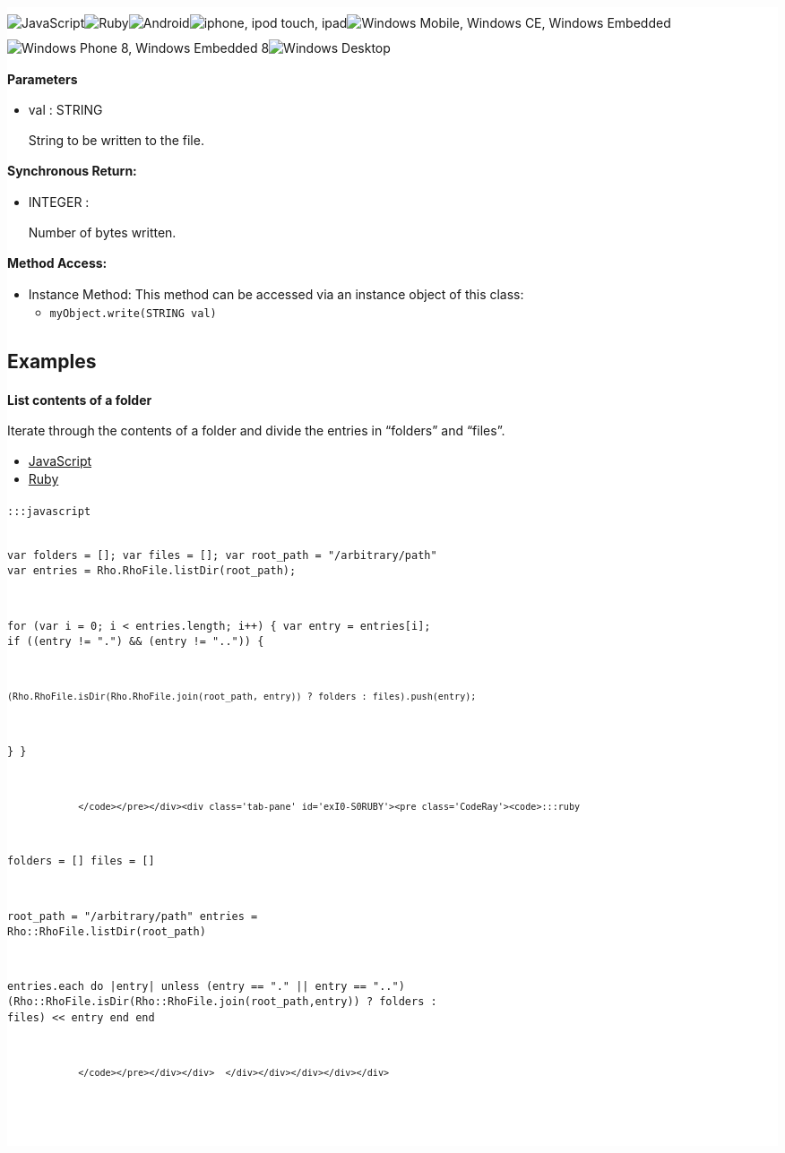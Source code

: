 <p><div><p><img src="/img/js.png" style="width: 20px;padding-top: 8px" rel="tooltip" title="JavaScript"><img src="/img/ruby.png" style="width: 20px;padding-top: 8px" rel="tooltip" title="Ruby"><img src="/img/android.png" style="width: 20px;padding-top: 8px" rel="tooltip" title="Android"><img src="/img/ios.png" style="width: 20px;padding-top: 8px" rel="tooltip" title="iphone, ipod touch, ipad"><img src="/img/windowsmobile.png" style="height: 20px;padding-top: 8px" rel="tooltip" title="Windows Mobile, Windows CE, Windows Embedded"><img src="/img/wp8.png" style="width: 20px;padding-top: 8px" rel="tooltip" title="Windows Phone 8, Windows Embedded 8"><img src="/img/windows.jpg" style="width: 20px;padding-top: 8px" rel="tooltip" title="Windows Desktop"></p></div></p></div><div class="tab-pane fade" id="mwrite2"><div><p><strong>Parameters</strong></p><ul><li>val : <span class='text-info'>STRING</span><p><p>String to be written to the file.</p>
 </p></li></ul></div></div><div class="tab-pane fade" id="mwrite3"></div><div class="tab-pane fade" id="mwrite4"><div><p><strong>Synchronous Return:</strong></p><ul><li>INTEGER : <p>Number of bytes written.</p>
</li></ul></div></div><div class="tab-pane fade" id="mwrite6"><div><p><strong>Method Access:</strong></p><ul><li><i class="icon-file"></i>Instance Method: This method can be accessed via an instance object of this class: <ul><li><code>myObject.write(<span class="text-info">STRING</span> val)</code></li></ul></li></ul></div></div></div>  </div></div>
<a name='Examples'></a>
<h2>Examples</h2>

<a name='e0'></a><div class=' example' id='e0'><div class="accordion-group"><div class="accordion-heading"><span class="accordion-toggle"   href="#cExample0"><strong>List contents of a folder</strong></div><div id="cExample0" class="accordion-body">  <div class="accordion-inner">
<p>Iterate through the contents of a folder and divide the entries in &ldquo;folders&rdquo; and &ldquo;files&rdquo;.</p>
<ul class='nav nav-tabs' id='exI0-S0Tab'><li class="nav-item"><a class="nav-link active" href='#exI0-S0JS' data-toggle='tab'>JavaScript</a></li><li class="nav-item"><a class="nav-link " href='#exI0-S0RUBY' data-toggle='tab'>Ruby</a></li></ul><div class='tab-content border border-top-0 mb-3 p-3'><div class='tab-pane active show' id='exI0-S0JS'><pre class='CodeRay'><code>:::javascript

           
var folders = [];
var files = [];
var root_path = "/arbitrary/path"
var entries = Rho.RhoFile.listDir(root_path);

for (var i = 0; i &lt; entries.length; i++) {
  var entry = entries[i];
  if ((entry != ".") && (entry != "..")) {

    (Rho.RhoFile.isDir(Rho.RhoFile.join(root_path, entry)) ? folders : files).push(entry);
  }
}
                   
                 </code></pre></div><div class='tab-pane' id='exI0-S0RUBY'><pre class='CodeRay'><code>:::ruby

           
folders = []
files = []

root_path = "/arbitrary/path"
entries = Rho::RhoFile.listDir(root_path)

entries.each do |entry|
  unless (entry == "." || entry == "..")
    (Rho::RhoFile.isDir(Rho::RhoFile.join(root_path,entry)) ? folders : files) &lt;&lt; entry
  end
end
                   
                 </code></pre></div></div>  </div></div></div></div></div>